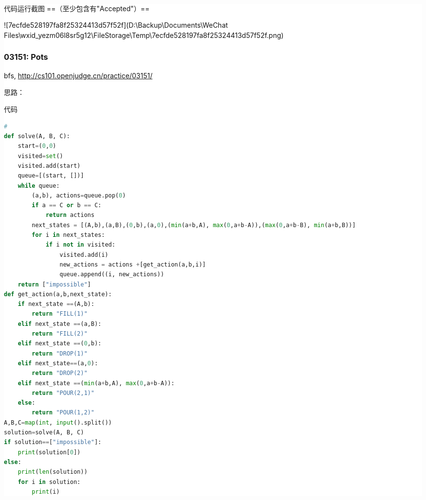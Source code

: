 

代码运行截图 ==（至少包含有"Accepted"）==

![7ecfde528197fa8f25324413d57f52f](D:\Backup\Documents\WeChat Files\wxid_yezm06l8sr5g12\FileStorage\Temp\7ecfde528197fa8f25324413d57f52f.png)



### 03151: Pots

bfs, http://cs101.openjudge.cn/practice/03151/



思路：



代码

```python
# 
def solve(A, B, C):
    start=(0,0)
    visited=set()
    visited.add(start)
    queue=[(start, [])]
    while queue:
        (a,b), actions=queue.pop(0)
        if a == C or b == C:
            return actions
        next_states = [(A,b),(a,B),(0,b),(a,0),(min(a+b,A), max(0,a+b-A)),(max(0,a+b-B), min(a+b,B))]
        for i in next_states:
            if i not in visited:
                visited.add(i)
                new_actions = actions +[get_action(a,b,i)]
                queue.append((i, new_actions))
    return ["impossible"]
def get_action(a,b,next_state):
    if next_state ==(A,b):
        return "FILL(1)"
    elif next_state ==(a,B):
        return "FILL(2)"
    elif next_state ==(0,b):
        return "DROP(1)"
    elif next_state==(a,0):
        return "DROP(2)"
    elif next_state ==(min(a+b,A), max(0,a+b-A)):
        return "POUR(2,1)"
    else:
        return "POUR(1,2)"
A,B,C=map(int, input().split())
solution=solve(A, B, C)
if solution==["impossible"]:
    print(solution[0])
else:
    print(len(solution))
    for i in solution:
        print(i)
```

